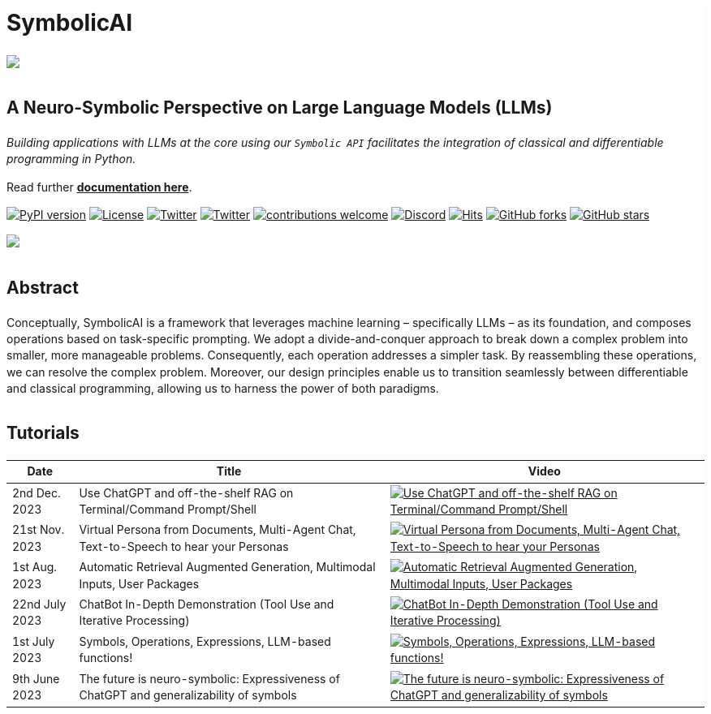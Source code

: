 # **SymbolicAI**
<img src="https://raw.githubusercontent.com/ExtensityAI/symbolicai/main/assets/images/symai_logo.png" width="200px">

## **A Neuro-Symbolic Perspective on Large Language Models (LLMs)**

*Building applications with LLMs at the core using our `Symbolic API` facilitates the integration of classical and differentiable programming in Python.*

Read further [**documentation here**](https://symbolicai.readthedocs.io/en/latest/README.html).

[![PyPI version](https://badge.fury.io/py/symbolicai.svg)](https://badge.fury.io/py/symbolicai) [![License](https://img.shields.io/badge/License-BSD_3--Clause-blue.svg)](https://opensource.org/licenses/BSD-3-Clause) [![Twitter](https://img.shields.io/twitter/url/https/twitter.com/dinumariusc.svg?style=social&label=Follow%20%40DinuMariusC)](https://twitter.com/DinuMariusC) [![Twitter](https://img.shields.io/twitter/url/https/twitter.com/symbolicapi.svg?style=social&label=Follow%20%40ExtensityAI)](https://twitter.com/ExtensityAI) [![contributions welcome](https://img.shields.io/badge/contributions-welcome-brightgreen.svg?style=flat)](https://github.com/ExtensityAI/symbolicai/issues)
[![Discord](https://img.shields.io/discord/768087161878085643?label=Discord&logo=Discord&logoColor=white)](https://discord.gg/QYMNnh9ra8) [![Hits](https://hits.seeyoufarm.com/api/count/incr/badge.svg?url=https%3A%2F%2Fgithub.com%2FXpitfire%2Fsymbolicai&count_bg=%2379C83D&title_bg=%23555555&icon=&icon_color=%23E7E7E7&title=hits&edge_flat=false)](https://hits.seeyoufarm.com) [![GitHub forks](https://img.shields.io/github/forks/ExtensityAI/symbolicai.svg?style=social&label=Fork&maxAge=2592000)](https://GitHub.com/ExtensityAI/symbolicai) [![GitHub stars](https://img.shields.io/github/stars/ExtensityAI/symbolicai.svg?style=social&label=Star&maxAge=2592000)](https://GitHub.com/ExtensityAI/symbolicai/stargazers/)



<img src="https://raw.githubusercontent.com/ExtensityAI/symbolicai/main/assets/images/preview.gif">

## Abstract

Conceptually, SymbolicAI is a framework that leverages machine learning – specifically LLMs – as its foundation, and composes operations based on task-specific prompting. We adopt a divide-and-conquer approach to break down a complex problem into smaller, more manageable problems. Consequently, each operation addresses a simpler task. By reassembling these operations, we can resolve the complex problem. Moreover, our design principles enable us to transition seamlessly between differentiable and classical programming, allowing us to harness the power of both paradigms.

## Tutorials

| Date | Title    | Video |
| ---- | ---- | ---- |
| 2nd Dec. 2023 | Use ChatGPT and off-the-shelf RAG on Terminal/Command Prompt/Shell | [![Use ChatGPT and off-the-shelf RAG on Terminal/Command Prompt/Shell](https://raw.githubusercontent.com/ExtensityAI/symbolicai/main/assets/images/vid6.png)](https://youtu.be/RJ6i_b91nQE?si=jZR4LJRZQZVAm4MA) |
| 21st Nov. 2023 | Virtual Persona from Documents, Multi-Agent Chat, Text-to-Speech to hear your Personas | [![Virtual Persona from Documents, Multi-Agent Chat, Text-to-Speech to hear your Personas](https://raw.githubusercontent.com/ExtensityAI/symbolicai/main/assets/images/vid5.png)](https://www.youtube.com/watch?v=-o2315T9348) |
| 1st Aug. 2023 | Automatic Retrieval Augmented Generation, Multimodal Inputs, User Packages | [![Automatic Retrieval Augmented Generation, Multimodal Inputs, User Packages](https://raw.githubusercontent.com/ExtensityAI/symbolicai/main/assets/images/vid4.png)](https://www.youtube.com/watch?v=0AqB6SEvRqo) |
| 22nd July 2023 | ChatBot In-Depth Demonstration (Tool Use and Iterative Processing) | [![ChatBot In-Depth Demonstration (Tool Use and Iterative Processing)](https://raw.githubusercontent.com/ExtensityAI/symbolicai/main/assets/images/vid3.png)](https://www.youtube.com/watch?v=R46SskmmrCE) |
| 1st July 2023 | Symbols, Operations, Expressions, LLM-based functions! | [![Symbols, Operations, Expressions, LLM-based functions!](https://raw.githubusercontent.com/ExtensityAI/symbolicai/main/assets/images/vid2.png)](https://www.youtube.com/watch?v=Ch9ygW62A34) |
| 9th June 2023 | The future is neuro-symbolic: Expressiveness of ChatGPT and generalizability of symbols | [![The future is neuro-symbolic: Expressiveness of ChatGPT and generalizability of symbols](https://raw.githubusercontent.com/ExtensityAI/symbolicai/main/assets/images/vid1.png)](https://www.youtube.com/watch?v=RW_7JdXvbRA) |
